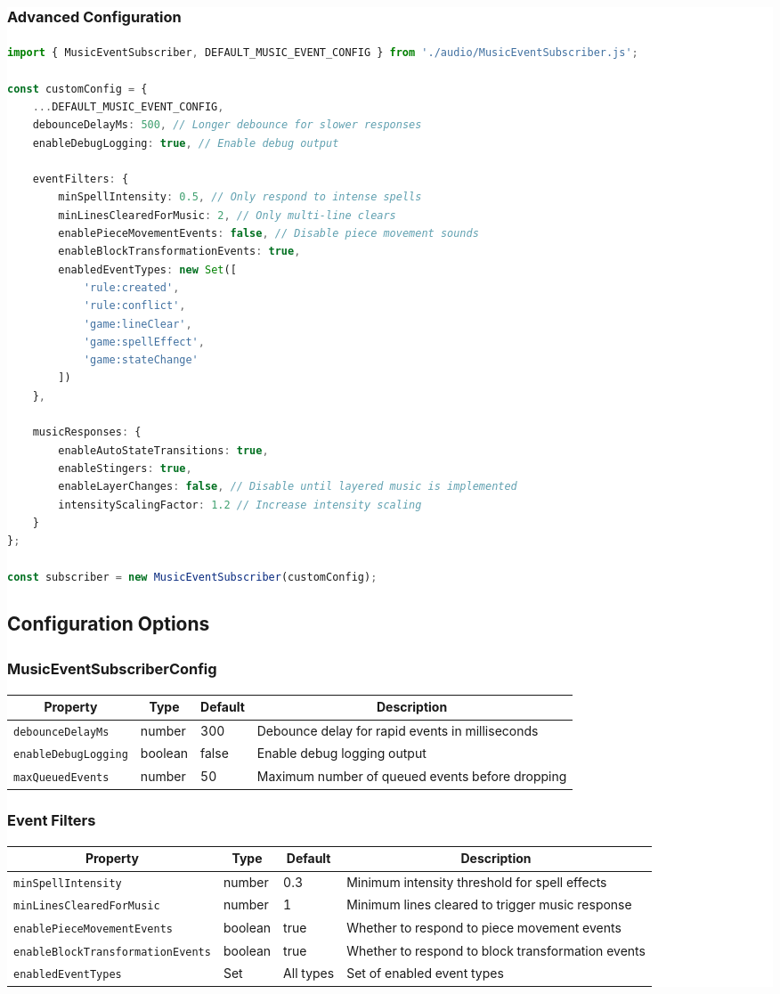 ### Advanced Configuration

```typescript
import { MusicEventSubscriber, DEFAULT_MUSIC_EVENT_CONFIG } from './audio/MusicEventSubscriber.js';

const customConfig = {
    ...DEFAULT_MUSIC_EVENT_CONFIG,
    debounceDelayMs: 500, // Longer debounce for slower responses
    enableDebugLogging: true, // Enable debug output
    
    eventFilters: {
        minSpellIntensity: 0.5, // Only respond to intense spells
        minLinesClearedForMusic: 2, // Only multi-line clears
        enablePieceMovementEvents: false, // Disable piece movement sounds
        enableBlockTransformationEvents: true,
        enabledEventTypes: new Set([
            'rule:created',
            'rule:conflict',
            'game:lineClear',
            'game:spellEffect',
            'game:stateChange'
        ])
    },
    
    musicResponses: {
        enableAutoStateTransitions: true,
        enableStingers: true,
        enableLayerChanges: false, // Disable until layered music is implemented
        intensityScalingFactor: 1.2 // Increase intensity scaling
    }
};

const subscriber = new MusicEventSubscriber(customConfig);
```

## Configuration Options

### MusicEventSubscriberConfig

| Property | Type | Default | Description |
|----------|------|---------|-------------|
| `debounceDelayMs` | number | 300 | Debounce delay for rapid events in milliseconds |
| `enableDebugLogging` | boolean | false | Enable debug logging output |
| `maxQueuedEvents` | number | 50 | Maximum number of queued events before dropping |

### Event Filters

| Property | Type | Default | Description |
|----------|------|---------|-------------|
| `minSpellIntensity` | number | 0.3 | Minimum intensity threshold for spell effects |
| `minLinesClearedForMusic` | number | 1 | Minimum lines cleared to trigger music response |
| `enablePieceMovementEvents` | boolean | true | Whether to respond to piece movement events |
| `enableBlockTransformationEvents` | boolean | true | Whether to respond to block transformation events |
| `enabledEventTypes` | Set<string> | All types | Set of enabled event types |
